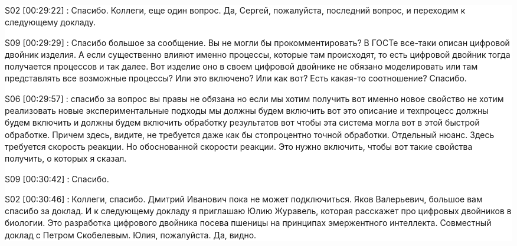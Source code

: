 S02 [00:29:22]  : Спасибо. Коллеги, еще один вопрос. Да, Сергей, пожалуйста, последний вопрос, и переходим к следующему докладу. 

S09 [00:29:29]  : Спасибо большое за сообщение. Вы не могли бы прокомментировать? В ГОСТе все-таки описан цифровой двойник изделия. А если существенно влияют именно процессы, которые там происходят, то есть цифровой двойник тогда получается процессов и так далее. Вот изделие оно в своем цифровой двойнике не обязано моделировать или там представлять все возможные процессы? Или это включено? Или как вот? Есть какая-то соотношение? Спасибо. 

S06 [00:29:57]  : спасибо за вопрос вы правы не обязана но если мы хотим получить вот именно новое свойство не хотим реализовать новые экспериментальные подходы мы должны будем включить вот это описание и техпроцесс должны будем включить и должны будем включить обработку результатов вот чтобы эта система могла вот в этой быстрой обработке. Причем здесь, видите, не требуется даже как бы стопроцентно точной обработки. Отдельный нюанс. Здесь требуется скорость реакции. Но обоснованной скорости реакции. Это нужно включить, чтобы вот такие свойства получить, о которых я сказал. 

S09 [00:30:42]  : Спасибо. 

S02 [00:30:46]  : Коллеги, спасибо. Дмитрий Иванович пока не может подключиться. Яков Валерьевич, большое вам спасибо за доклад. И к следующему докладу я приглашаю Юлию Журавель, которая расскажет про цифровых двойников в биологии. Это разработка цифрового двойника посева пшеницы на принципах эмержентного интеллекта. Совместный доклад с Петром Скобелевым. Юлия, пожалуйста. Да, видно. 
